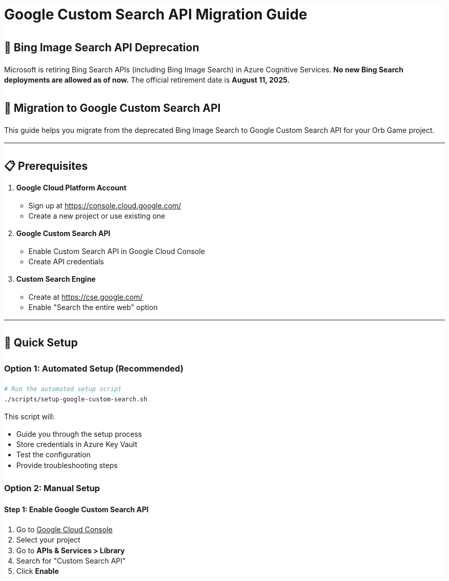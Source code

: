 # Google Custom Search API Migration Guide

## 🚨 **Bing Image Search API Deprecation**

Microsoft is retiring Bing Search APIs (including Bing Image Search) in Azure Cognitive Services. **No new Bing Search deployments are allowed as of now.** The official retirement date is **August 11, 2025.**

## 🔄 **Migration to Google Custom Search API**

This guide helps you migrate from the deprecated Bing Image Search to Google Custom Search API for your Orb Game project.

---

## 📋 **Prerequisites**

1. **Google Cloud Platform Account**
   - Sign up at https://console.cloud.google.com/
   - Create a new project or use existing one

2. **Google Custom Search API**
   - Enable Custom Search API in Google Cloud Console
   - Create API credentials

3. **Custom Search Engine**
   - Create at https://cse.google.com/
   - Enable "Search the entire web" option

---

## 🚀 **Quick Setup**

### Option 1: Automated Setup (Recommended)

```bash
# Run the automated setup script
./scripts/setup-google-custom-search.sh
```

This script will:
- Guide you through the setup process
- Store credentials in Azure Key Vault
- Test the configuration
- Provide troubleshooting steps

### Option 2: Manual Setup

#### Step 1: Enable Google Custom Search API

1. Go to [Google Cloud Console](https://console.cloud.google.com/)
2. Select your project
3. Go to **APIs & Services > Library**
4. Search for "Custom Search API"
5. Click **Enable**
